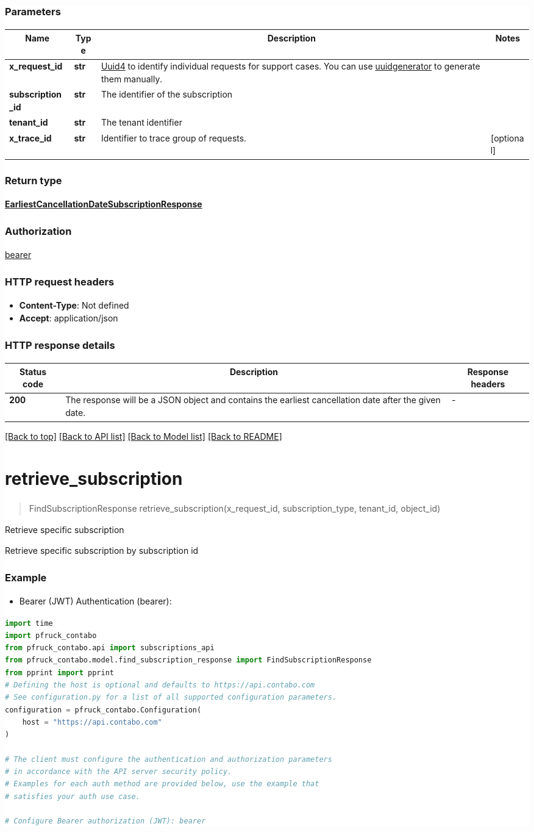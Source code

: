 
### Parameters

Name | Type | Description  | Notes
------------- | ------------- | ------------- | -------------
 **x_request_id** | **str**| [Uuid4](https://en.wikipedia.org/wiki/Universally_unique_identifier#Version_4_(random)) to identify individual requests for support cases. You can use [uuidgenerator](https://www.uuidgenerator.net/version4) to generate them manually. |
 **subscription_id** | **str**| The identifier of the subscription |
 **tenant_id** | **str**| The tenant identifier |
 **x_trace_id** | **str**| Identifier to trace group of requests. | [optional]

### Return type

[**EarliestCancellationDateSubscriptionResponse**](EarliestCancellationDateSubscriptionResponse.md)

### Authorization

[bearer](../README.md#bearer)

### HTTP request headers

 - **Content-Type**: Not defined
 - **Accept**: application/json


### HTTP response details

| Status code | Description | Response headers |
|-------------|-------------|------------------|
**200** | The response will be a JSON object and contains the earliest cancellation date after the given date. |  -  |

[[Back to top]](#) [[Back to API list]](../README.md#documentation-for-api-endpoints) [[Back to Model list]](../README.md#documentation-for-models) [[Back to README]](../README.md)

# **retrieve_subscription**
> FindSubscriptionResponse retrieve_subscription(x_request_id, subscription_type, tenant_id, object_id)

Retrieve specific subscription

Retrieve specific subscription by subscription id

### Example

* Bearer (JWT) Authentication (bearer):

```python
import time
import pfruck_contabo
from pfruck_contabo.api import subscriptions_api
from pfruck_contabo.model.find_subscription_response import FindSubscriptionResponse
from pprint import pprint
# Defining the host is optional and defaults to https://api.contabo.com
# See configuration.py for a list of all supported configuration parameters.
configuration = pfruck_contabo.Configuration(
    host = "https://api.contabo.com"
)

# The client must configure the authentication and authorization parameters
# in accordance with the API server security policy.
# Examples for each auth method are provided below, use the example that
# satisfies your auth use case.

# Configure Bearer authorization (JWT): bearer
```